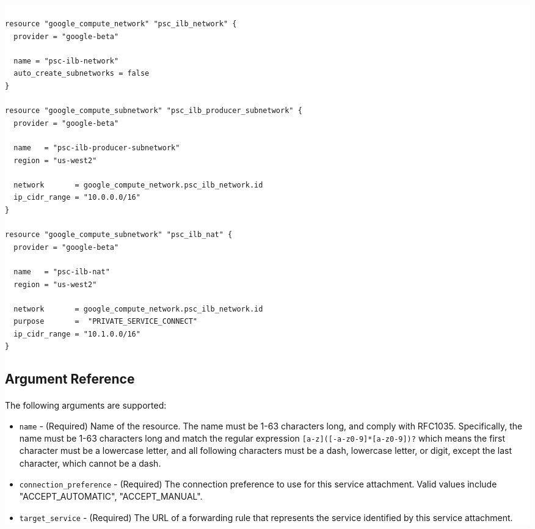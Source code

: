 ```hcl

resource "google_compute_network" "psc_ilb_network" {
  provider = "google-beta"

  name = "psc-ilb-network"
  auto_create_subnetworks = false
}

resource "google_compute_subnetwork" "psc_ilb_producer_subnetwork" {
  provider = "google-beta"

  name   = "psc-ilb-producer-subnetwork"
  region = "us-west2"

  network       = google_compute_network.psc_ilb_network.id
  ip_cidr_range = "10.0.0.0/16"
}

resource "google_compute_subnetwork" "psc_ilb_nat" {
  provider = "google-beta"

  name   = "psc-ilb-nat"
  region = "us-west2"

  network       = google_compute_network.psc_ilb_network.id
  purpose       =  "PRIVATE_SERVICE_CONNECT"
  ip_cidr_range = "10.1.0.0/16"
}
```

## Argument Reference

The following arguments are supported:


* `name` -
  (Required)
  Name of the resource. The name must be 1-63 characters long, and
  comply with RFC1035. Specifically, the name must be 1-63 characters
  long and match the regular expression `[a-z]([-a-z0-9]*[a-z0-9])?`
  which means the first character must be a lowercase letter, and all
  following characters must be a dash, lowercase letter, or digit,
  except the last character, which cannot be a dash.

* `connection_preference` -
  (Required)
  The connection preference to use for this service attachment. Valid
  values include "ACCEPT_AUTOMATIC", "ACCEPT_MANUAL".

* `target_service` -
  (Required)
  The URL of a forwarding rule that represents the service identified by
  this service attachment.
